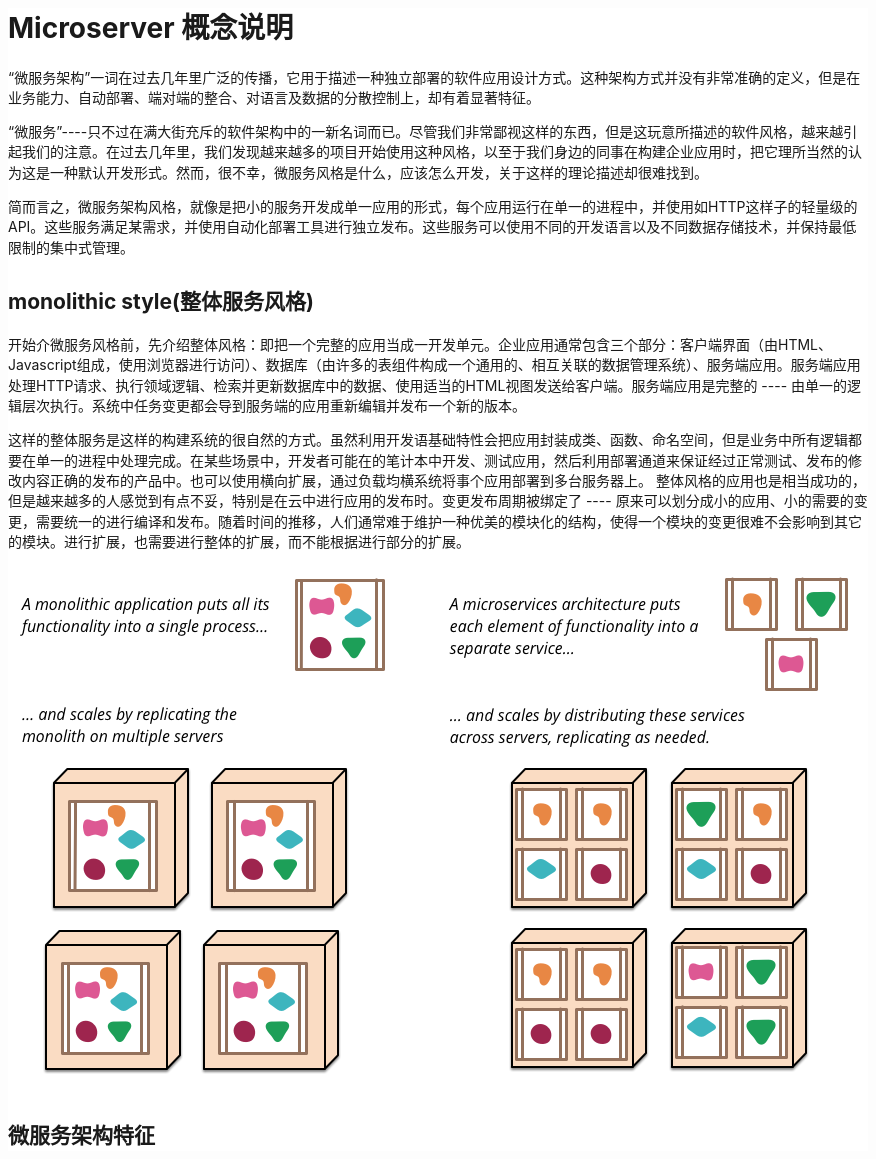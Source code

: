 # Microserver 概念说明

“微服务架构”一词在过去几年里广泛的传播，它用于描述一种独立部署的软件应用设计方式。这种架构方式并没有非常准确的定义，但是在业务能力、自动部署、端对端的整合、对语言及数据的分散控制上，却有着显著特征。

“微服务”----只不过在满大街充斥的软件架构中的一新名词而已。尽管我们非常鄙视这样的东西，但是这玩意所描述的软件风格，越来越引起我们的注意。在过去几年里，我们发现越来越多的项目开始使用这种风格，以至于我们身边的同事在构建企业应用时，把它理所当然的认为这是一种默认开发形式。然而，很不幸，微服务风格是什么，应该怎么开发，关于这样的理论描述却很难找到。

简而言之，微服务架构风格，就像是把小的服务开发成单一应用的形式，每个应用运行在单一的进程中，并使用如HTTP这样子的轻量级的API。这些服务满足某需求，并使用自动化部署工具进行独立发布。这些服务可以使用不同的开发语言以及不同数据存储技术，并保持最低限制的集中式管理。

## monolithic style(整体服务风格)

开始介微服务风格前，先介绍整体风格：即把一个完整的应用当成一开发单元。企业应用通常包含三个部分：客户端界面（由HTML、Javascript组成，使用浏览器进行访问）、数据库（由许多的表组件构成一个通用的、相互关联的数据管理系统）、服务端应用。服务端应用处理HTTP请求、执行领域逻辑、检索并更新数据库中的数据、使用适当的HTML视图发送给客户端。服务端应用是完整的 ---- 由单一的逻辑层次执行。系统中任务变更都会导到服务端的应用重新编辑并发布一个新的版本。

这样的整体服务是这样的构建系统的很自然的方式。虽然利用开发语基础特性会把应用封装成类、函数、命名空间，但是业务中所有逻辑都要在单一的进程中处理完成。在某些场景中，开发者可能在的笔计本中开发、测试应用，然后利用部署通道来保证经过正常测试、发布的修改内容正确的发布的产品中。也可以使用横向扩展，通过负载均横系统将事个应用部署到多台服务器上。
整体风格的应用也是相当成功的，但是越来越多的人感觉到有点不妥，特别是在云中进行应用的发布时。变更发布周期被绑定了 ---- 原来可以划分成小的应用、小的需要的变更，需要统一的进行编译和发布。随着时间的推移，人们通常难于维护一种优美的模块化的结构，使得一个模块的变更很难不会影响到其它的模块。进行扩展，也需要进行整体的扩展，而不能根据进行部分的扩展。

![整体架构和微服务架构扩容比较](microserver&#32;and&#32;monolithic&#32;scale.png)

## 微服务架构特征
